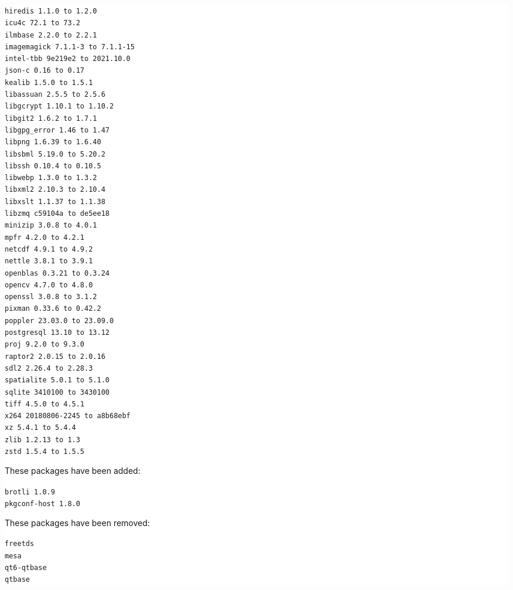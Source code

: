 ```
hiredis 1.1.0 to 1.2.0
icu4c 72.1 to 73.2
ilmbase 2.2.0 to 2.2.1
imagemagick 7.1.1-3 to 7.1.1-15
intel-tbb 9e219e2 to 2021.10.0
json-c 0.16 to 0.17
kealib 1.5.0 to 1.5.1
libassuan 2.5.5 to 2.5.6
libgcrypt 1.10.1 to 1.10.2
libgit2 1.6.2 to 1.7.1
libgpg_error 1.46 to 1.47
libpng 1.6.39 to 1.6.40
libsbml 5.19.0 to 5.20.2
libssh 0.10.4 to 0.10.5
libwebp 1.3.0 to 1.3.2
libxml2 2.10.3 to 2.10.4
libxslt 1.1.37 to 1.1.38
libzmq c59104a to de5ee18
minizip 3.0.8 to 4.0.1
mpfr 4.2.0 to 4.2.1
netcdf 4.9.1 to 4.9.2
nettle 3.8.1 to 3.9.1
openblas 0.3.21 to 0.3.24
opencv 4.7.0 to 4.8.0
openssl 3.0.8 to 3.1.2
pixman 0.33.6 to 0.42.2
poppler 23.03.0 to 23.09.0
postgresql 13.10 to 13.12
proj 9.2.0 to 9.3.0
raptor2 2.0.15 to 2.0.16
sdl2 2.26.4 to 2.28.3
spatialite 5.0.1 to 5.1.0
sqlite 3410100 to 3430100
tiff 4.5.0 to 4.5.1
x264 20180806-2245 to a8b68ebf
xz 5.4.1 to 5.4.4
zlib 1.2.13 to 1.3
zstd 1.5.4 to 1.5.5
```

These packages have been added:

```
brotli 1.0.9
pkgconf-host 1.8.0
```

These packages have been removed:

```
freetds
mesa
qt6-qtbase
qtbase
```
